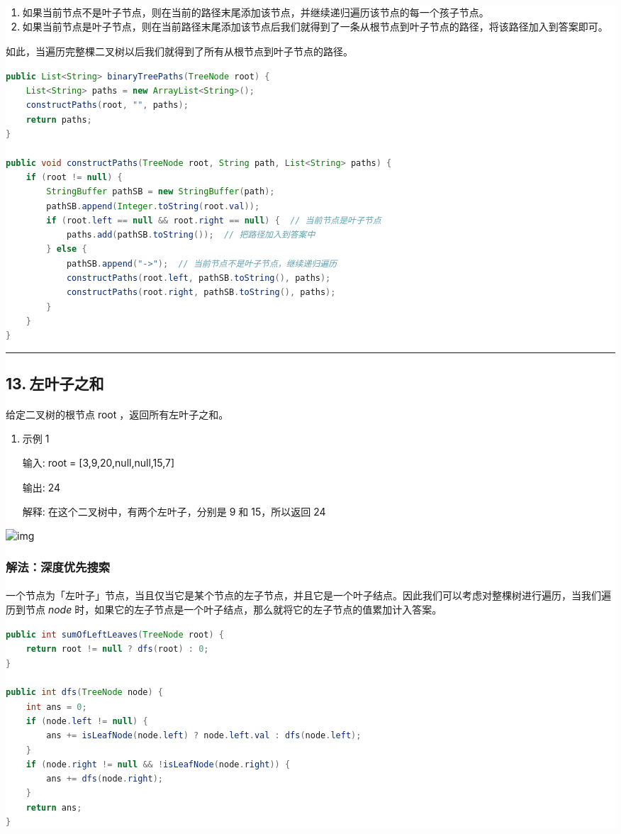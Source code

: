 1. 如果当前节点不是叶子节点，则在当前的路径末尾添加该节点，并继续递归遍历该节点的每一个孩子节点。
2. 如果当前节点是叶子节点，则在当前路径末尾添加该节点后我们就得到了一条从根节点到叶子节点的路径，将该路径加入到答案即可。

如此，当遍历完整棵二叉树以后我们就得到了所有从根节点到叶子节点的路径。

```java
public List<String> binaryTreePaths(TreeNode root) {
    List<String> paths = new ArrayList<String>();
    constructPaths(root, "", paths);
    return paths;
}

public void constructPaths(TreeNode root, String path, List<String> paths) {
    if (root != null) {
        StringBuffer pathSB = new StringBuffer(path);
        pathSB.append(Integer.toString(root.val));
        if (root.left == null && root.right == null) {  // 当前节点是叶子节点
            paths.add(pathSB.toString());  // 把路径加入到答案中
        } else {
            pathSB.append("->");  // 当前节点不是叶子节点，继续递归遍历
            constructPaths(root.left, pathSB.toString(), paths);
            constructPaths(root.right, pathSB.toString(), paths);
        }
    }
}

```

---



## 13. 左叶子之和

给定二叉树的根节点 root ，返回所有左叶子之和。

1. 示例 1

   输入: root = [3,9,20,null,null,15,7] 

   输出: 24 

   解释: 在这个二叉树中，有两个左叶子，分别是 9 和 15，所以返回 24

![img](https://assets.leetcode.com/uploads/2021/04/08/leftsum-tree.jpg)



### 解法：深度优先搜索

一个节点为「左叶子」节点，当且仅当它是某个节点的左子节点，并且它是一个叶子结点。因此我们可以考虑对整棵树进行遍历，当我们遍历到节点 $\textit{node}$ 时，如果它的左子节点是一个叶子结点，那么就将它的左子节点的值累加计入答案。

```java
public int sumOfLeftLeaves(TreeNode root) {
    return root != null ? dfs(root) : 0;
}

public int dfs(TreeNode node) {
    int ans = 0;
    if (node.left != null) {
        ans += isLeafNode(node.left) ? node.left.val : dfs(node.left);
    }
    if (node.right != null && !isLeafNode(node.right)) {
        ans += dfs(node.right);
    }
    return ans;
}

```